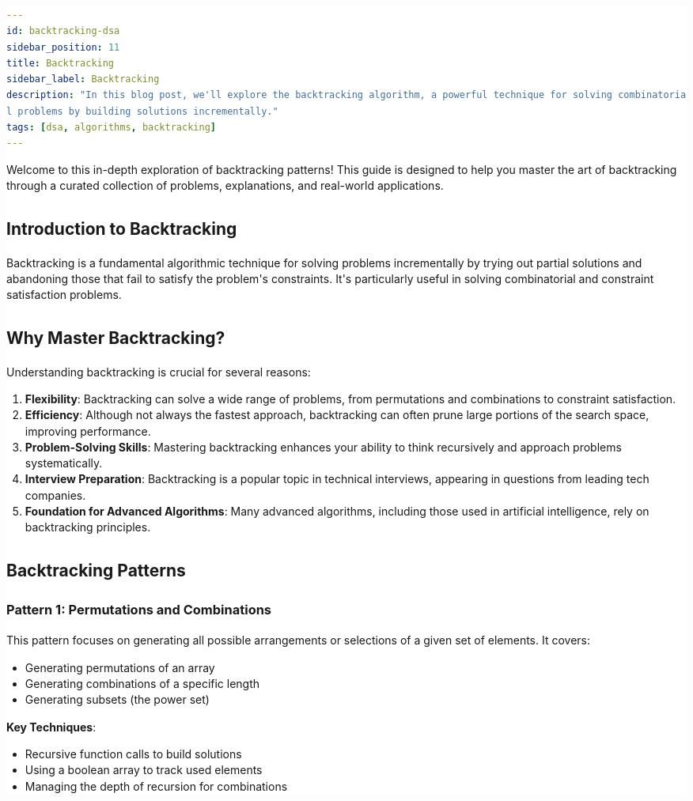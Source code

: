 ```yaml
---
id: backtracking-dsa
sidebar_position: 11
title: Backtracking
sidebar_label: Backtracking
description: "In this blog post, we'll explore the backtracking algorithm, a powerful technique for solving combinatorial problems by building solutions incrementally."
tags: [dsa, algorithms, backtracking]
---
```


Welcome to this in-depth exploration of backtracking patterns! This guide is designed to help you master the art of backtracking through a curated collection of problems, explanations, and real-world applications.

## Introduction to Backtracking

Backtracking is a fundamental algorithmic technique for solving problems incrementally by trying out partial solutions and abandoning those that fail to satisfy the problem's constraints. It's particularly useful in solving combinatorial and constraint satisfaction problems.

## Why Master Backtracking?

Understanding backtracking is crucial for several reasons:

1. **Flexibility**: Backtracking can solve a wide range of problems, from permutations and combinations to constraint satisfaction.
2. **Efficiency**: Although not always the fastest approach, backtracking can often prune large portions of the search space, improving performance.
3. **Problem-Solving Skills**: Mastering backtracking enhances your ability to think recursively and approach problems systematically.
4. **Interview Preparation**: Backtracking is a popular topic in technical interviews, appearing in questions from leading tech companies.
5. **Foundation for Advanced Algorithms**: Many advanced algorithms, including those used in artificial intelligence, rely on backtracking principles.

## Backtracking Patterns

### Pattern 1: Permutations and Combinations

This pattern focuses on generating all possible arrangements or selections of a given set of elements. It covers:

- Generating permutations of an array
- Generating combinations of a specific length
- Generating subsets (the power set)

**Key Techniques**:
- Recursive function calls to build solutions
- Using a boolean array to track used elements
- Managing the depth of recursion for combinations
